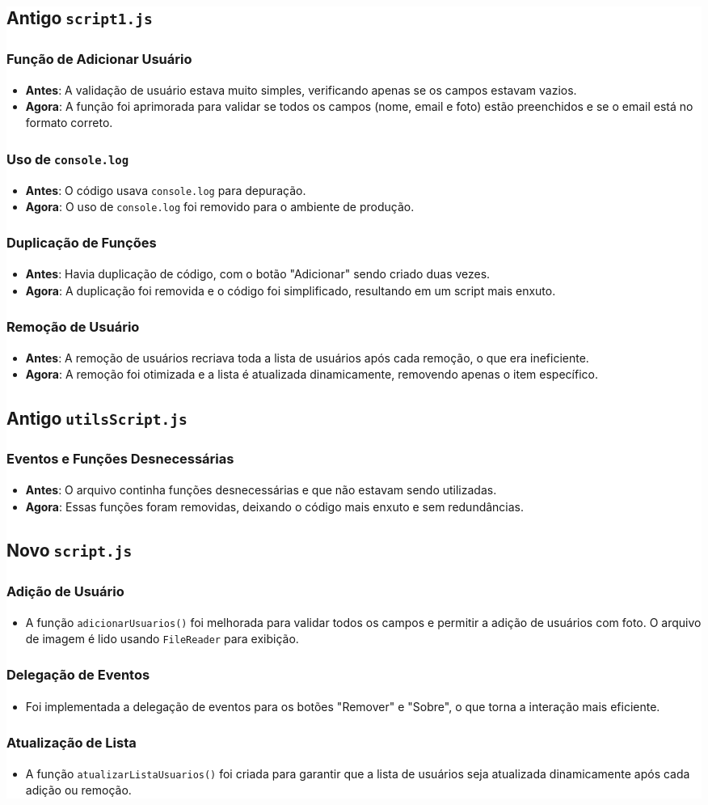 ## Antigo `script1.js`

### Função de Adicionar Usuário

- **Antes**: A validação de usuário estava muito simples, verificando apenas se os campos estavam vazios.
- **Agora**: A função foi aprimorada para validar se todos os campos (nome, email e foto) estão preenchidos e se o email está no formato correto.

### Uso de `console.log`

- **Antes**: O código usava `console.log` para depuração.
- **Agora**: O uso de `console.log` foi removido para o ambiente de produção.

### Duplicação de Funções

- **Antes**: Havia duplicação de código, com o botão "Adicionar" sendo criado duas vezes.
- **Agora**: A duplicação foi removida e o código foi simplificado, resultando em um script mais enxuto.

### Remoção de Usuário

- **Antes**: A remoção de usuários recriava toda a lista de usuários após cada remoção, o que era ineficiente.
- **Agora**: A remoção foi otimizada e a lista é atualizada dinamicamente, removendo apenas o item específico.

## Antigo `utilsScript.js`

### Eventos e Funções Desnecessárias

- **Antes**: O arquivo continha funções desnecessárias e que não estavam sendo utilizadas.
- **Agora**: Essas funções foram removidas, deixando o código mais enxuto e sem redundâncias.

## Novo `script.js`

### Adição de Usuário

- A função `adicionarUsuarios()` foi melhorada para validar todos os campos e permitir a adição de usuários com foto. O arquivo de imagem é lido usando `FileReader` para exibição.

### Delegação de Eventos

- Foi implementada a delegação de eventos para os botões "Remover" e "Sobre", o que torna a interação mais eficiente.

### Atualização de Lista

- A função `atualizarListaUsuarios()` foi criada para garantir que a lista de usuários seja atualizada dinamicamente após cada adição ou remoção.
